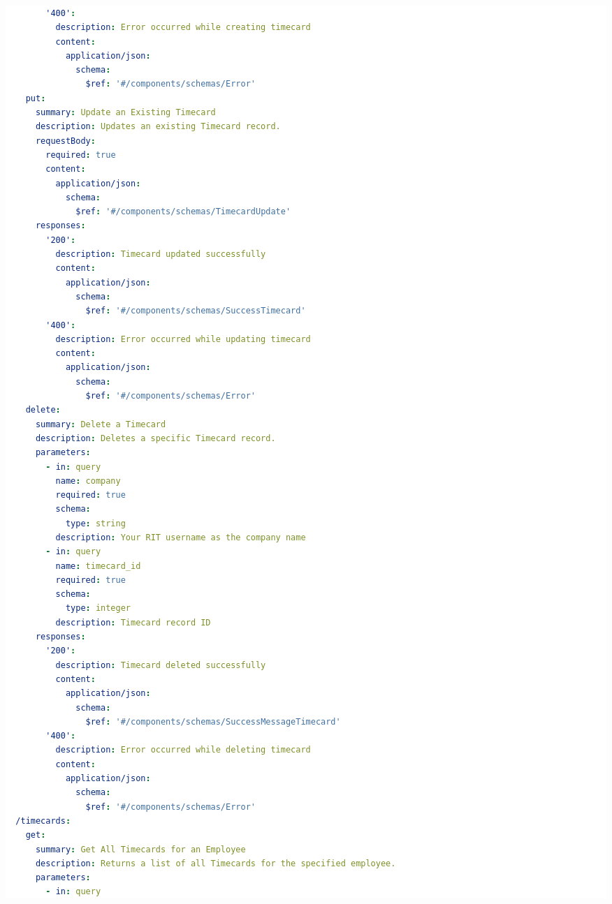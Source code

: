 ```yaml
        '400':
          description: Error occurred while creating timecard
          content:
            application/json:
              schema:
                $ref: '#/components/schemas/Error'
    put:
      summary: Update an Existing Timecard
      description: Updates an existing Timecard record.
      requestBody:
        required: true
        content:
          application/json:
            schema:
              $ref: '#/components/schemas/TimecardUpdate'
      responses:
        '200':
          description: Timecard updated successfully
          content:
            application/json:
              schema:
                $ref: '#/components/schemas/SuccessTimecard'
        '400':
          description: Error occurred while updating timecard
          content:
            application/json:
              schema:
                $ref: '#/components/schemas/Error'
    delete:
      summary: Delete a Timecard
      description: Deletes a specific Timecard record.
      parameters:
        - in: query
          name: company
          required: true
          schema:
            type: string
          description: Your RIT username as the company name
        - in: query
          name: timecard_id
          required: true
          schema:
            type: integer
          description: Timecard record ID
      responses:
        '200':
          description: Timecard deleted successfully
          content:
            application/json:
              schema:
                $ref: '#/components/schemas/SuccessMessageTimecard'
        '400':
          description: Error occurred while deleting timecard
          content:
            application/json:
              schema:
                $ref: '#/components/schemas/Error'
  /timecards:
    get:
      summary: Get All Timecards for an Employee
      description: Returns a list of all Timecards for the specified employee.
      parameters:
        - in: query
```